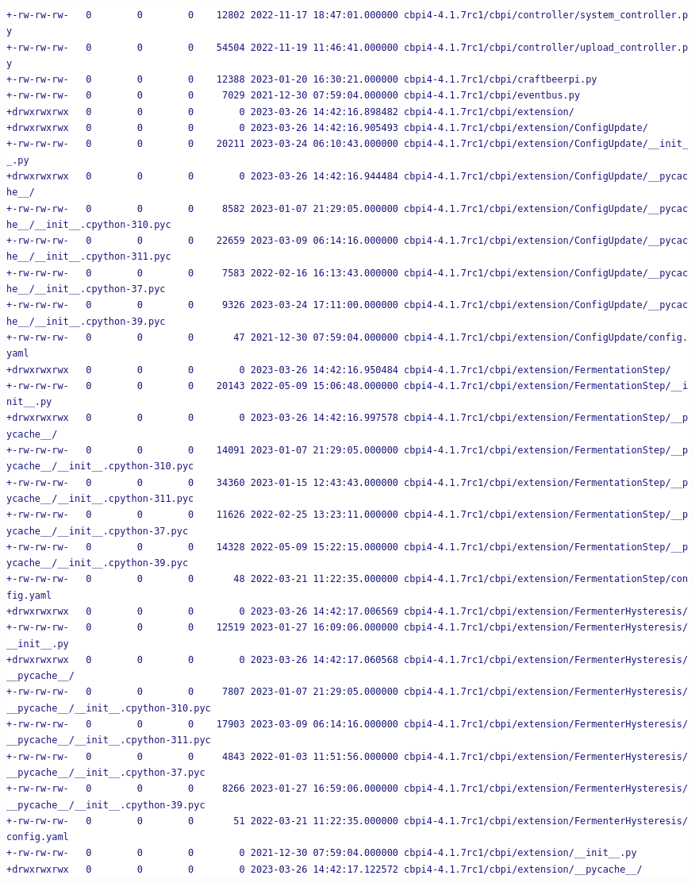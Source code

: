 ```diff
+-rw-rw-rw-   0        0        0    12802 2022-11-17 18:47:01.000000 cbpi4-4.1.7rc1/cbpi/controller/system_controller.py
+-rw-rw-rw-   0        0        0    54504 2022-11-19 11:46:41.000000 cbpi4-4.1.7rc1/cbpi/controller/upload_controller.py
+-rw-rw-rw-   0        0        0    12388 2023-01-20 16:30:21.000000 cbpi4-4.1.7rc1/cbpi/craftbeerpi.py
+-rw-rw-rw-   0        0        0     7029 2021-12-30 07:59:04.000000 cbpi4-4.1.7rc1/cbpi/eventbus.py
+drwxrwxrwx   0        0        0        0 2023-03-26 14:42:16.898482 cbpi4-4.1.7rc1/cbpi/extension/
+drwxrwxrwx   0        0        0        0 2023-03-26 14:42:16.905493 cbpi4-4.1.7rc1/cbpi/extension/ConfigUpdate/
+-rw-rw-rw-   0        0        0    20211 2023-03-24 06:10:43.000000 cbpi4-4.1.7rc1/cbpi/extension/ConfigUpdate/__init__.py
+drwxrwxrwx   0        0        0        0 2023-03-26 14:42:16.944484 cbpi4-4.1.7rc1/cbpi/extension/ConfigUpdate/__pycache__/
+-rw-rw-rw-   0        0        0     8582 2023-01-07 21:29:05.000000 cbpi4-4.1.7rc1/cbpi/extension/ConfigUpdate/__pycache__/__init__.cpython-310.pyc
+-rw-rw-rw-   0        0        0    22659 2023-03-09 06:14:16.000000 cbpi4-4.1.7rc1/cbpi/extension/ConfigUpdate/__pycache__/__init__.cpython-311.pyc
+-rw-rw-rw-   0        0        0     7583 2022-02-16 16:13:43.000000 cbpi4-4.1.7rc1/cbpi/extension/ConfigUpdate/__pycache__/__init__.cpython-37.pyc
+-rw-rw-rw-   0        0        0     9326 2023-03-24 17:11:00.000000 cbpi4-4.1.7rc1/cbpi/extension/ConfigUpdate/__pycache__/__init__.cpython-39.pyc
+-rw-rw-rw-   0        0        0       47 2021-12-30 07:59:04.000000 cbpi4-4.1.7rc1/cbpi/extension/ConfigUpdate/config.yaml
+drwxrwxrwx   0        0        0        0 2023-03-26 14:42:16.950484 cbpi4-4.1.7rc1/cbpi/extension/FermentationStep/
+-rw-rw-rw-   0        0        0    20143 2022-05-09 15:06:48.000000 cbpi4-4.1.7rc1/cbpi/extension/FermentationStep/__init__.py
+drwxrwxrwx   0        0        0        0 2023-03-26 14:42:16.997578 cbpi4-4.1.7rc1/cbpi/extension/FermentationStep/__pycache__/
+-rw-rw-rw-   0        0        0    14091 2023-01-07 21:29:05.000000 cbpi4-4.1.7rc1/cbpi/extension/FermentationStep/__pycache__/__init__.cpython-310.pyc
+-rw-rw-rw-   0        0        0    34360 2023-01-15 12:43:43.000000 cbpi4-4.1.7rc1/cbpi/extension/FermentationStep/__pycache__/__init__.cpython-311.pyc
+-rw-rw-rw-   0        0        0    11626 2022-02-25 13:23:11.000000 cbpi4-4.1.7rc1/cbpi/extension/FermentationStep/__pycache__/__init__.cpython-37.pyc
+-rw-rw-rw-   0        0        0    14328 2022-05-09 15:22:15.000000 cbpi4-4.1.7rc1/cbpi/extension/FermentationStep/__pycache__/__init__.cpython-39.pyc
+-rw-rw-rw-   0        0        0       48 2022-03-21 11:22:35.000000 cbpi4-4.1.7rc1/cbpi/extension/FermentationStep/config.yaml
+drwxrwxrwx   0        0        0        0 2023-03-26 14:42:17.006569 cbpi4-4.1.7rc1/cbpi/extension/FermenterHysteresis/
+-rw-rw-rw-   0        0        0    12519 2023-01-27 16:09:06.000000 cbpi4-4.1.7rc1/cbpi/extension/FermenterHysteresis/__init__.py
+drwxrwxrwx   0        0        0        0 2023-03-26 14:42:17.060568 cbpi4-4.1.7rc1/cbpi/extension/FermenterHysteresis/__pycache__/
+-rw-rw-rw-   0        0        0     7807 2023-01-07 21:29:05.000000 cbpi4-4.1.7rc1/cbpi/extension/FermenterHysteresis/__pycache__/__init__.cpython-310.pyc
+-rw-rw-rw-   0        0        0    17903 2023-03-09 06:14:16.000000 cbpi4-4.1.7rc1/cbpi/extension/FermenterHysteresis/__pycache__/__init__.cpython-311.pyc
+-rw-rw-rw-   0        0        0     4843 2022-01-03 11:51:56.000000 cbpi4-4.1.7rc1/cbpi/extension/FermenterHysteresis/__pycache__/__init__.cpython-37.pyc
+-rw-rw-rw-   0        0        0     8266 2023-01-27 16:59:06.000000 cbpi4-4.1.7rc1/cbpi/extension/FermenterHysteresis/__pycache__/__init__.cpython-39.pyc
+-rw-rw-rw-   0        0        0       51 2022-03-21 11:22:35.000000 cbpi4-4.1.7rc1/cbpi/extension/FermenterHysteresis/config.yaml
+-rw-rw-rw-   0        0        0        0 2021-12-30 07:59:04.000000 cbpi4-4.1.7rc1/cbpi/extension/__init__.py
+drwxrwxrwx   0        0        0        0 2023-03-26 14:42:17.122572 cbpi4-4.1.7rc1/cbpi/extension/__pycache__/
```